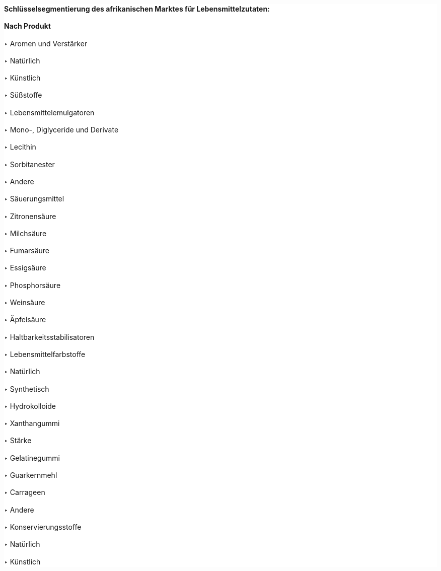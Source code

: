 <strong>Schlüsselsegmentierung des afrikanischen Marktes für Lebensmittelzutaten:</strong> 

<Strong>Nach Produkt</Strong>

‣ Aromen und Verstärker

‣ Natürlich

‣ Künstlich

‣ Süßstoffe

‣ Lebensmittelemulgatoren

‣ Mono-, Diglyceride und Derivate

‣ Lecithin

‣ Sorbitanester

‣ Andere

‣ Säuerungsmittel

‣ Zitronensäure

‣ Milchsäure

‣ Fumarsäure

‣ Essigsäure

‣ Phosphorsäure

‣ Weinsäure

‣ Äpfelsäure

‣ Haltbarkeitsstabilisatoren

‣ Lebensmittelfarbstoffe

‣ Natürlich

‣ Synthetisch

‣ Hydrokolloide

‣ Xanthangummi

‣ Stärke

‣ Gelatinegummi

‣ Guarkernmehl

‣ Carrageen

‣ Andere

‣ Konservierungsstoffe

‣ Natürlich

‣ Künstlich
